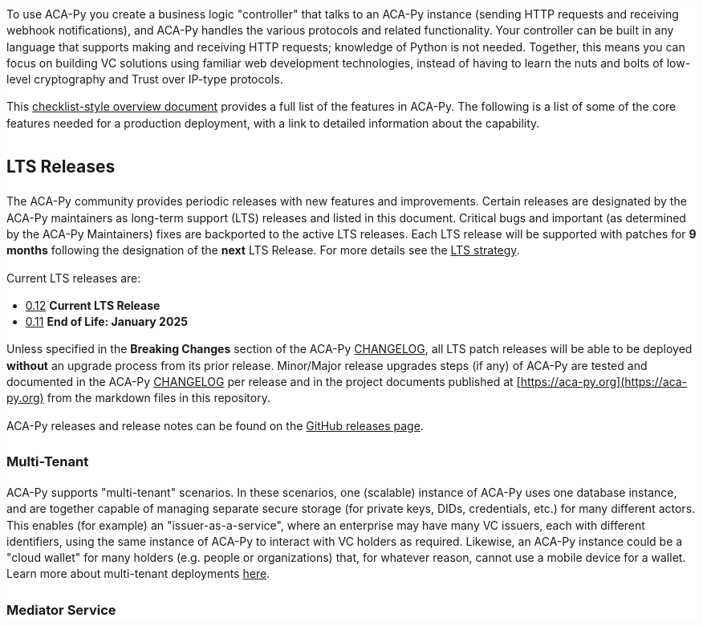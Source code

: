 [Hyperledger AnonCreds]: https://www.hyperledger.org/use/anoncreds
[W3C Standard Verifiable Credential Data Model]: https://www.w3.org/TR/vc-data-model/

To use ACA-Py you create a business logic "controller" that talks to an ACA-Py instance (sending HTTP requests and receiving webhook notifications), and ACA-Py handles the various protocols and related functionality. Your controller can be built in any language that supports making and receiving HTTP requests; knowledge of Python is not needed. Together, this means you can focus on building VC solutions using familiar web development technologies, instead of having to learn the nuts and bolts of low-level cryptography and Trust over IP-type protocols.

This [checklist-style overview document](./docs/features/SupportedRFCs.md) provides a full list of the features in ACA-Py.
The following is a list of some of the core features needed for a production deployment, with a link to detailed information about the capability.

## LTS Releases

The ACA-Py community provides periodic releases with new features and
improvements. Certain releases are designated by the ACA-Py maintainers as
long-term support (LTS) releases and listed in this document. Critical bugs and
important (as determined by the ACA-Py Maintainers) fixes are backported to
the active LTS releases. Each LTS release will be supported with patches for **9
months** following the designation of the **next** LTS Release. For more details see
the [LTS strategy](./LTS-Strategy.md).

Current LTS releases are:

- [0.12](https://github.com/openwallet-foundation/acapy/releases/tag/0.12.1) **Current LTS Release**
- [0.11](https://github.com/openwallet-foundation/acapy/releases/tag/0.11.1) **End of Life: January 2025**

Unless specified in the **Breaking Changes** section of the ACA-Py
[CHANGELOG](./CHANGELOG.md), all LTS patch releases will be able to be deployed
**without** an upgrade process from its prior release. Minor/Major release upgrades
steps (if any) of ACA-Py are tested and documented in the ACA-Py
[CHANGELOG](./CHANGELOG.md) per release and in the project documents published
at [https://aca-py.org](https://aca-py.org) from the markdown files in this
repository.

ACA-Py releases and release notes can be found on the [GitHub releases
page](https://github.com/openwallet-foundation/acapy/releases).

### Multi-Tenant

ACA-Py supports "multi-tenant" scenarios. In these scenarios, one (scalable) instance of ACA-Py uses one database instance, and are together capable of managing separate secure storage (for private keys, DIDs, credentials, etc.) for many different actors. This enables (for example) an "issuer-as-a-service", where an enterprise may have many VC issuers, each with different identifiers, using the same instance of ACA-Py to interact with VC holders as required. Likewise, an ACA-Py instance could be a "cloud wallet" for many holders (e.g. people or organizations) that, for whatever reason, cannot use a mobile device for a wallet. Learn more about multi-tenant deployments [here](./docs/features/Multitenancy.md).

### Mediator Service


[OpenWallet Foundation]: https://openwallet.foundation/
[GitHub Issue #3250]: https://github.com/openwallet-foundation/acapy/issues/3250
[ACA-Py Plugins repository]: https://plugins.aca-py.org
[Traction Workshop]: ./docs/demo/ACA-Py-Workshop.md
[BC Digital Trust]: https://digital.gov.bc.ca/digital-trust/